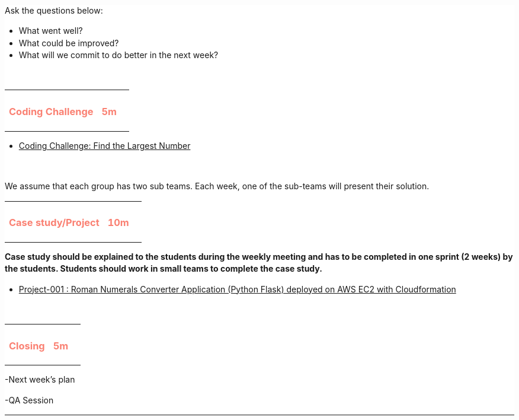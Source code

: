 Ask the questions below:

- What went well? 
- What could be improved? 
- What will we commit to do better in the next week? 

<br>


<table style= "width:100%;">
                <tr>
                <td style="color: #FA8072; text-align:left "><h3><strong><p>Coding  Challenge</td>
                <td style="color: #FA8072; text-align:right;"><h3><strong><p>5m</p><td>                </tr>
</table>


- [Coding Challenge: Find the Largest Number](https://github.com/clarusway/clarusway-aws-devops-4-20/tree/master/python/coding-challenges/cc-003-find-the-largest-number) 

<br>

We assume that each group has two sub teams. Each week, one of the sub-teams will present their solution.



<table style= "width:100%;">
                <tr>
                <td style="color: #FA8072; text-align:left "><h3><strong><p>Case study/Project</td>
                <td style="color: #FA8072; text-align:right;"><h3><strong><p>10m</p><td>                </tr>
</table>


**Case study should be explained to the students during the weekly meeting and has to be completed in one sprint (2 weeks) by the students. Students should work in small teams to complete the case study.**

- [Project-001 : Roman Numerals Converter Application (Python Flask) deployed on AWS EC2 with Cloudformation](https://github.com/clarusway/clarusway-aws-devops-4-20/tree/master/aws/projects/001-roman-numerals-converter)

<br>

<table style= "width:105%;">
                <tr>
                <td style="color: #FA8072; text-align:left "><h3><strong><p>Closing</td>
                <td style="color: #FA8072; text-align:right;"><h3><strong><p>5m</p><td>                   </tr>
</table>

-Next week’s plan

-QA Session 

<hr>
